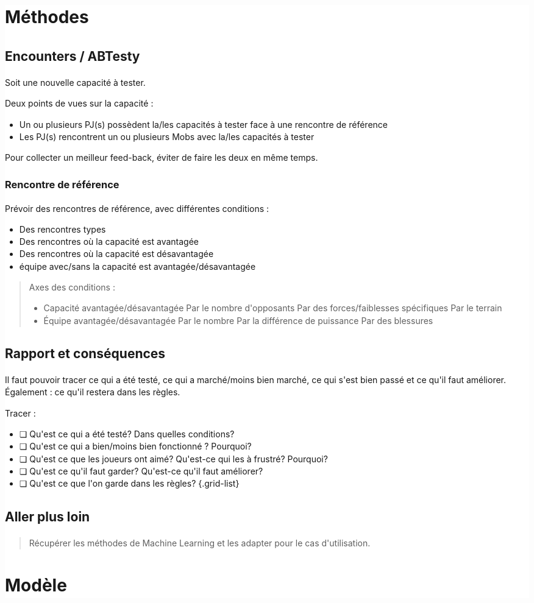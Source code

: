 # Méthodes

## Encounters / ABTesty

Soit une nouvelle capacité à tester.

Deux points de vues sur la capacité :
- Un ou plusieurs PJ(s) possèdent la/les capacités à tester face à une rencontre de référence
- Les PJ(s) rencontrent un ou plusieurs Mobs avec la/les capacités à tester

Pour collecter un meilleur feed-back, éviter de faire les deux en même temps.

### Rencontre de référence

Prévoir des rencontres de référence, avec différentes conditions :

- Des rencontres types
- Des rencontres où la capacité est avantagée
- Des rencontres où la capacité est désavantagée
- équipe avec/sans la capacité est avantagée/désavantagée

> Axes des conditions :
> - Capacité avantagée/désavantagée
    Par le nombre d'opposants
    Par des forces/faiblesses spécifiques
    Par le terrain
> - Équipe avantagée/désavantagée
    Par le nombre
    Par la différence de puissance
    Par des blessures

## Rapport et conséquences

Il faut pouvoir tracer ce qui a été testé, ce qui a marché/moins bien marché, ce qui s'est bien passé et ce qu'il faut améliorer. 
Également : ce qu'il restera dans les règles.

Tracer :
- ❏ Qu'est ce qui a été testé? Dans quelles conditions? 
- ❏ Qu'est ce qui a bien/moins bien fonctionné ? Pourquoi? 
- ❏ Qu'est ce que les joueurs ont aimé? Qu'est-ce qui les à frustré? Pourquoi? 
- ❏ Qu'est ce qu'il faut garder?  Qu'est-ce qu'il faut améliorer? 
- ❏ Qu'est ce que l'on garde dans les règles?
{.grid-list}


## Aller plus loin 
> Récupérer les méthodes de Machine Learning et les adapter pour le cas d'utilisation.

# Modèle
